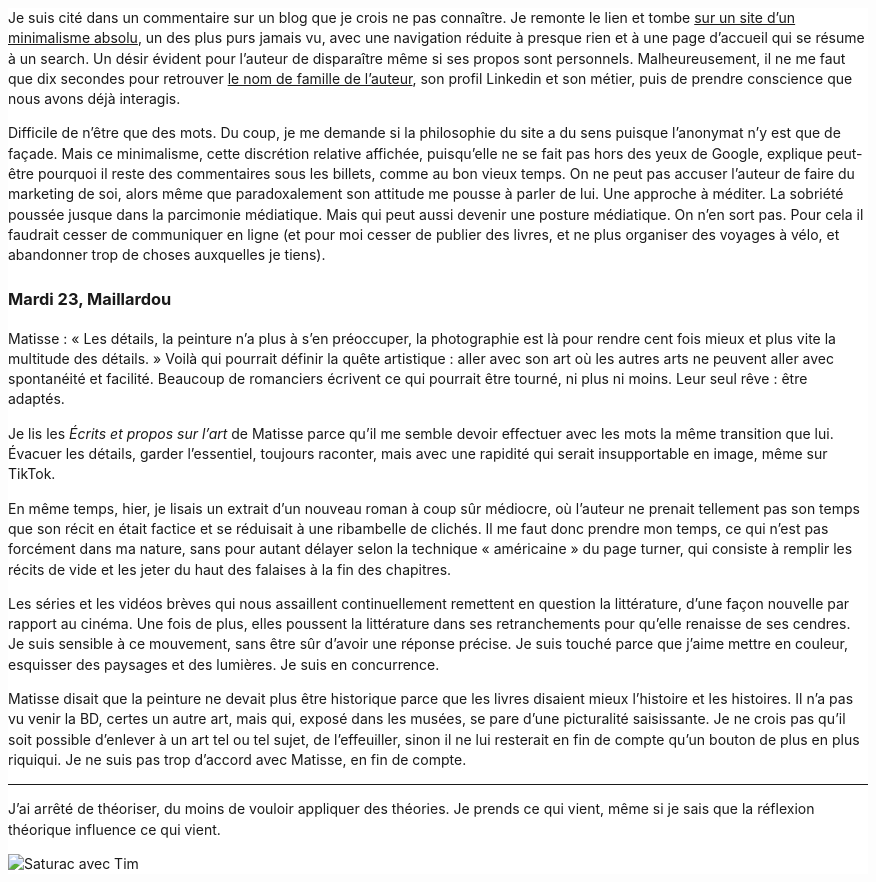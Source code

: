 
Je suis cité dans un commentaire sur un blog que je crois ne pas connaître. Je remonte le lien et tombe [sur un site d’un minimalisme absolu](https://n.survol.fr/), un des plus purs jamais vu, avec une navigation réduite à presque rien et à une page d’accueil qui se résume à un search. Un désir évident pour l’auteur de disparaître même si ses propos sont personnels. Malheureusement, il ne me faut que dix secondes pour retrouver [le nom de famille de l’auteur](https://eric.daspet.name/), son profil Linkedin et son métier, puis de prendre conscience que nous avons déjà interagis.

Difficile de n’être que des mots. Du coup, je me demande si la philosophie du site a du sens puisque l’anonymat n’y est que de façade. Mais ce minimalisme, cette discrétion relative affichée, puisqu’elle ne se fait pas hors des yeux de Google, explique peut-être pourquoi il reste des commentaires sous les billets, comme au bon vieux temps. On ne peut pas accuser l’auteur de faire du marketing de soi, alors même que paradoxalement son attitude me pousse à parler de lui. Une approche à méditer. La sobriété poussée jusque dans la parcimonie médiatique. Mais qui peut aussi devenir une posture médiatique. On n’en sort pas. Pour cela il faudrait cesser de communiquer en ligne (et pour moi cesser de publier des livres, et ne plus organiser des voyages à vélo, et abandonner trop de choses auxquelles je tiens).

### Mardi 23, Maillardou

Matisse : « Les détails, la peinture n’a plus à s’en préoccuper, la photographie est là pour rendre cent fois mieux et plus vite la multitude des détails. » Voilà qui pourrait définir la quête artistique : aller avec son art où les autres arts ne peuvent aller avec spontanéité et facilité. Beaucoup de romanciers écrivent ce qui pourrait être tourné, ni plus ni moins. Leur seul rêve : être adaptés.

Je lis les *Écrits et propos sur l’art* de Matisse parce qu’il me semble devoir effectuer avec les mots la même transition que lui. Évacuer les détails, garder l’essentiel, toujours raconter, mais avec une rapidité qui serait insupportable en image, même sur TikTok.

En même temps, hier, je lisais un extrait d’un nouveau roman à coup sûr médiocre, où l’auteur ne prenait tellement pas son temps que son récit en était factice et se réduisait à une ribambelle de clichés. Il me faut donc prendre mon temps, ce qui n’est pas forcément dans ma nature, sans pour autant délayer selon la technique « américaine » du page turner, qui consiste à remplir les récits de vide et les jeter du haut des falaises à la fin des chapitres.

Les séries et les vidéos brèves qui nous assaillent continuellement remettent en question la littérature, d’une façon nouvelle par rapport au cinéma. Une fois de plus, elles poussent la littérature dans ses retranchements pour qu’elle renaisse de ses cendres. Je suis sensible à ce mouvement, sans être sûr d’avoir une réponse précise. Je suis touché parce que j’aime mettre en couleur, esquisser des paysages et des lumières. Je suis en concurrence.

Matisse disait que la peinture ne devait plus être historique parce que les livres disaient mieux l’histoire et les histoires. Il n’a pas vu venir la BD, certes un autre art, mais qui, exposé dans les musées, se pare d’une picturalité saisissante. Je ne crois pas qu’il soit possible d’enlever à un art tel ou tel sujet, de l’effeuiller, sinon il ne lui resterait en fin de compte qu’un bouton de plus en plus riquiqui. Je ne suis pas trop d’accord avec Matisse, en fin de compte.

---

J’ai arrêté de théoriser, du moins de vouloir appliquer des théories. Je prends ce qui vient, même si je sais que la réflexion théorique influence ce qui vient.

![Saturac avec Tim](https://tcrouzet.comhttps://tcrouzet.com/images_tc/2022/09/IMG_8776.jpeg)
